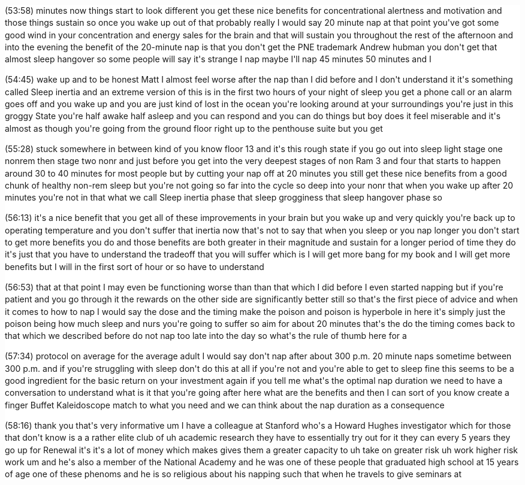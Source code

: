 (53:58) minutes now things start to look different you get these nice benefits for concentrational alertness and motivation and those things sustain so once you wake up out of that probably really I would say 20 minute nap at that point you've got some good wind in your concentration and energy sales for the brain and that will sustain you throughout the rest of the afternoon and into the evening the benefit of the 20-minute nap is that you don't get the PNE trademark Andrew hubman you don't get that almost sleep hangover so some people will say it's strange I nap maybe I'll nap 45 minutes 50 minutes and I

(54:45) wake up and to be honest Matt I almost feel worse after the nap than I did before and I don't understand it it's something called Sleep inertia and an extreme version of this is in the first two hours of your night of sleep you get a phone call or an alarm goes off and you wake up and you are just kind of lost in the ocean you're looking around at your surroundings you're just in this groggy State you're half awake half asleep and you can respond and you can do things but boy does it feel miserable and it's almost as though you're going from the ground floor right up to the penthouse suite but you get

(55:28) stuck somewhere in between kind of you know floor 13 and it's this rough state if you go out into sleep light stage one nonrem then stage two nonr and just before you get into the very deepest stages of non Ram 3 and four that starts to happen around 30 to 40 minutes for most people but by cutting your nap off at 20 minutes you still get these nice benefits from a good chunk of healthy non-rem sleep but you're not going so far into the cycle so deep into your nonr that when you wake up after 20 minutes you're not in that what we call Sleep inertia phase that sleep grogginess that sleep hangover phase so

(56:13) it's a nice benefit that you get all of these improvements in your brain but you wake up and very quickly you're back up to operating temperature and you don't suffer that inertia now that's not to say that when you sleep or you nap longer you don't start to get more benefits you do and those benefits are both greater in their magnitude and sustain for a longer period of time they do it's just that you have to understand the tradeoff that you will suffer which is I will get more bang for my book and I will get more benefits but I will in the first sort of hour or so have to understand

(56:53) that at that point I may even be functioning worse than than that which I did before I even started napping but if you're patient and you go through it the rewards on the other side are significantly better still so that's the first piece of advice and when it comes to how to nap I would say the dose and the timing make the poison and poison is hyperbole in here it's simply just the poison being how much sleep and nurs you're going to suffer so aim for about 20 minutes that's the do the timing comes back to that which we described before do not nap too late into the day so what's the rule of thumb here for a

(57:34) protocol on average for the average adult I would say don't nap after about 300 p.m. 20 minute naps sometime between 300 p.m. and if you're struggling with sleep don't do this at all if you're not and you're able to get to sleep fine this seems to be a good ingredient for the basic return on your investment again if you tell me what's the optimal nap duration we need to have a conversation to understand what is it that you're going after here what are the benefits and then I can sort of you know create a finger Buffet Kaleidoscope match to what you need and we can think about the nap duration as a consequence

(58:16) thank you that's very informative um I have a colleague at Stanford who's a Howard Hughes investigator which for those that don't know is a a rather elite club of uh academic research they have to essentially try out for it they can every 5 years they go up for Renewal it's it's a lot of money which makes gives them a greater capacity to uh take on greater risk uh work higher risk work um and he's also a member of the National Academy and he was one of these people that graduated high school at 15 years of age one of these phenoms and he is so religious about his napping such that when he travels to give seminars at

